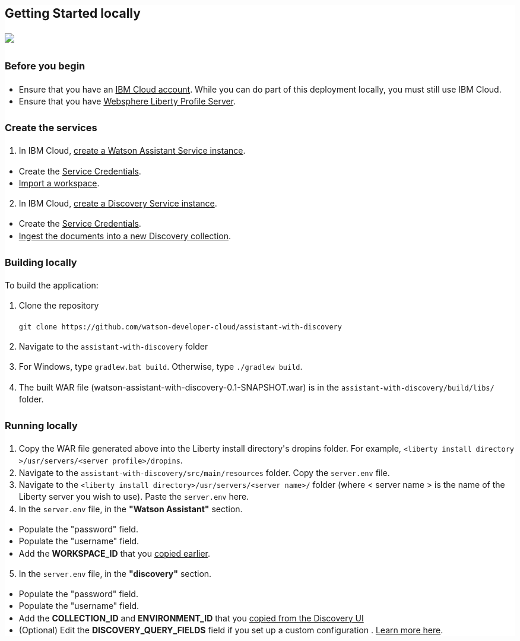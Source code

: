 <a name="local">
</a>


## Getting Started locally

<img src="readme_images/deploy-locally.png"></img>

### Before you begin

-  Ensure that you have an [IBM Cloud account][sign_up]. While you can do part of this deployment locally, you must still use IBM Cloud.
-  Ensure that you have [Websphere Liberty Profile Server](https://developer.ibm.com/wasdev/downloads/liberty-profile-using-non-eclipse-environments/).

<a name="returnlocal">
</a>

### Create the services

1. In IBM Cloud, [create a Watson Assistant Service instance](https://console.bluemix.net/registration/?target=/catalog/services/conversation/).
  * Create the [Service Credentials](#credentials).
  * [Import a workspace](#workspace).

2. In IBM Cloud, [create a Discovery Service instance](https://console.bluemix.net/registration/?target=/catalog/services/discovery/).
  * Create the [Service Credentials](#credentials).
  * [Ingest the documents into a new Discovery collection](#ingestion).

### Building locally

To build the application:

1. Clone the repository
   ```
   git clone https://github.com/watson-developer-cloud/assistant-with-discovery
   ```

2. Navigate to the `assistant-with-discovery` folder

3. For Windows, type `gradlew.bat build`. Otherwise, type `./gradlew build`.

4. The built WAR file (watson-assistant-with-discovery-0.1-SNAPSHOT.war) is in the `assistant-with-discovery/build/libs/` folder.

### Running locally

1. Copy the WAR file generated above into the Liberty install directory's dropins folder. For example, `<liberty install directory>/usr/servers/<server profile>/dropins`.
2. Navigate to the `assistant-with-discovery/src/main/resources` folder. Copy the `server.env` file.
3. Navigate to the `<liberty install directory>/usr/servers/<server name>/` folder (where < server name > is the name of the Liberty server you wish to use). Paste the `server.env` here.
4. In the `server.env` file, in the **"Watson Assistant"** section.
  - Populate the "password" field.
  - Populate the "username" field.
  - Add the **WORKSPACE_ID** that you [copied earlier](#workspaceID).
5. In the `server.env` file, in the **"discovery"** section.
  - Populate the "password" field.
  - Populate the "username" field.
  - Add the **COLLECTION_ID** and **ENVIRONMENT_ID** that you [copied from the Discovery UI](#environmentID)
  - (Optional) Edit the **DISCOVERY_QUERY_FIELDS** field if you set up a custom configuration . [Learn more here](custom_config/config_instructions.md).

[cloud_foundry]: https://github.com/cloudfoundry/cli
[getting_started]: https://console.bluemix.net/docs/services/watson/index.html
[Watson Assistant]: https://www.ibm.com/watson/services/conversation/
[discovery]: https://www.ibm.com/watson/services/discovery/
[docs]: http://www.ibm.com/watson/developercloud/conversation/
[sign_up]: https://console.bluemix.net/registration/